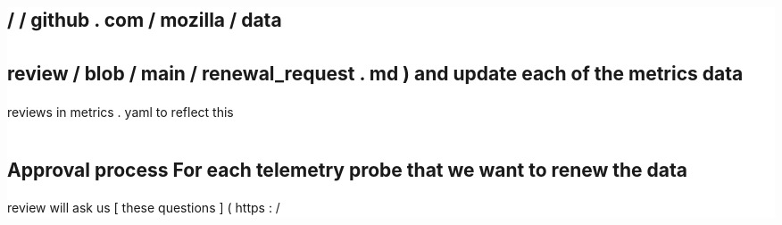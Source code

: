 /
/
github
.
com
/
mozilla
/
data
-
review
/
blob
/
main
/
renewal_request
.
md
)
and
update
each
of
the
metrics
data
-
reviews
in
metrics
.
yaml
to
reflect
this
#
#
Approval
process
For
each
telemetry
probe
that
we
want
to
renew
the
data
-
review
will
ask
us
[
these
questions
]
(
https
:
/